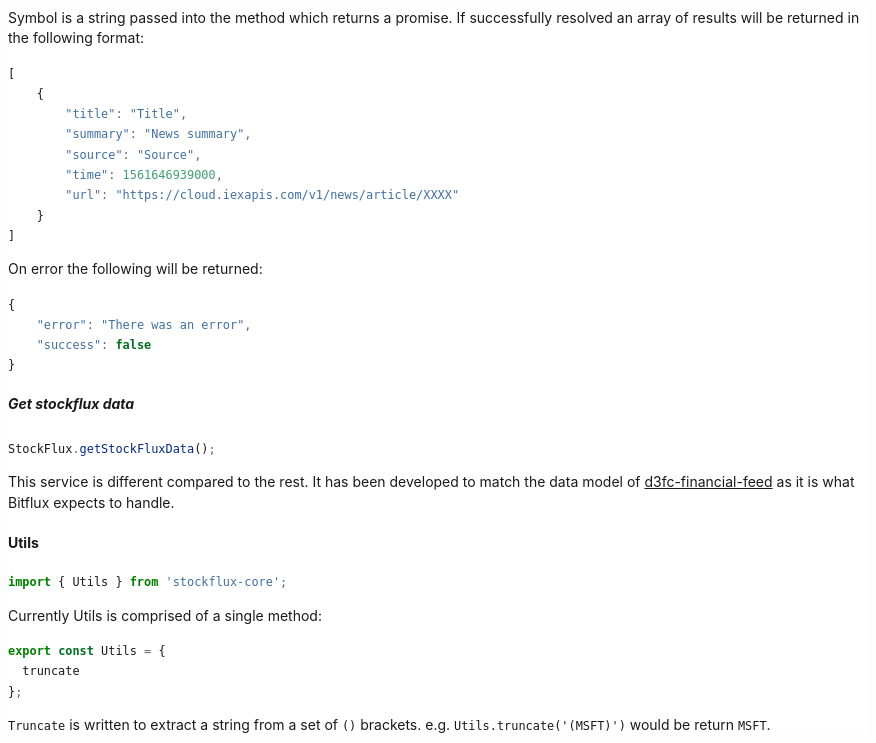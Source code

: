 Symbol is a string passed into the method which returns a promise. If successfully resolved an array of results will be returned in the following format:

```javascript
[
    {
        "title": "Title",
        "summary": "News summary",
        "source": "Source",
        "time": 1561646939000,
        "url": "https://cloud.iexapis.com/v1/news/article/XXXX"
    }
]
```

On error the following will be returned:

```javascript
{
    "error": "There was an error",
    "success": false
}
```

##### Get stockflux data

```javascript
StockFlux.getStockFluxData();
```

This service is different compared to the rest. It has been developed to match the data model of [d3fc-financial-feed](https://github.com/ScottLogic/d3fc-financial-feed) as it is what Bitflux expects to handle.

#### Utils

```javascript
import { Utils } from 'stockflux-core';
```

Currently Utils is comprised of a single method:

```javascript
export const Utils = {
  truncate
};
```

`Truncate` is written to extract a string from a set of `()` brackets.
e.g. `Utils.truncate('(MSFT)')` would be return `MSFT`.
